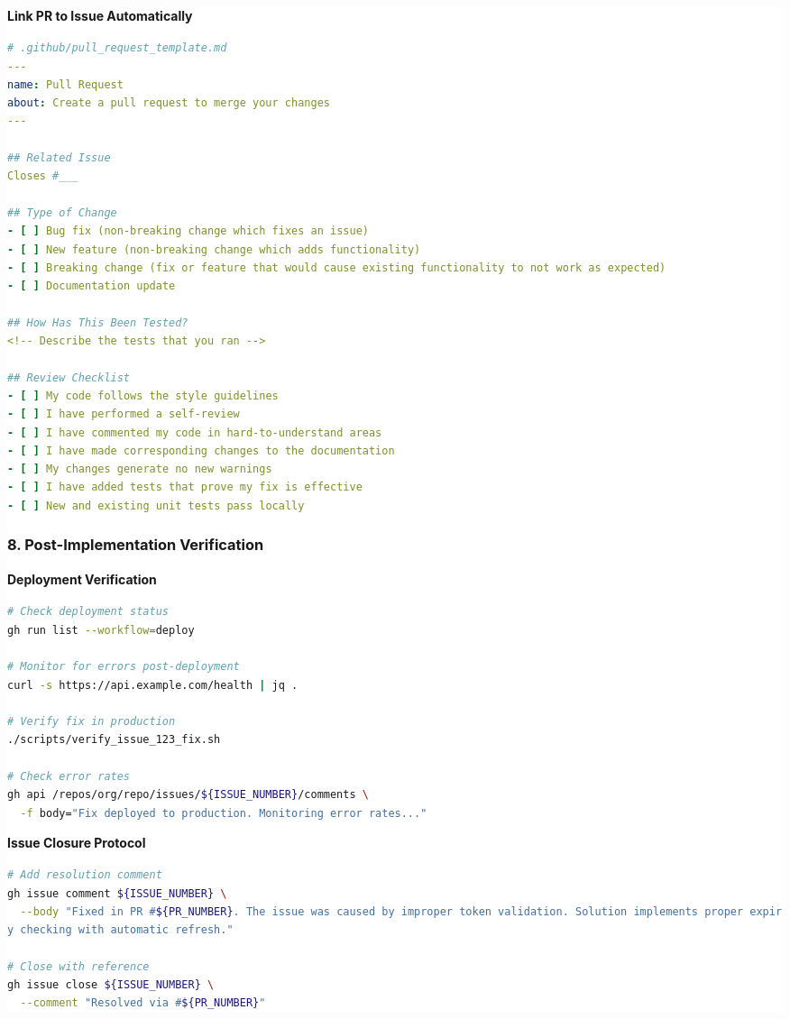 **Link PR to Issue Automatically**
```yaml
# .github/pull_request_template.md
---
name: Pull Request
about: Create a pull request to merge your changes
---

## Related Issue
Closes #___

## Type of Change
- [ ] Bug fix (non-breaking change which fixes an issue)
- [ ] New feature (non-breaking change which adds functionality)
- [ ] Breaking change (fix or feature that would cause existing functionality to not work as expected)
- [ ] Documentation update

## How Has This Been Tested?
<!-- Describe the tests that you ran -->

## Review Checklist
- [ ] My code follows the style guidelines
- [ ] I have performed a self-review
- [ ] I have commented my code in hard-to-understand areas
- [ ] I have made corresponding changes to the documentation
- [ ] My changes generate no new warnings
- [ ] I have added tests that prove my fix is effective
- [ ] New and existing unit tests pass locally
```

### 8. Post-Implementation Verification

**Deployment Verification**
```bash
# Check deployment status
gh run list --workflow=deploy

# Monitor for errors post-deployment
curl -s https://api.example.com/health | jq .

# Verify fix in production
./scripts/verify_issue_123_fix.sh

# Check error rates
gh api /repos/org/repo/issues/${ISSUE_NUMBER}/comments \
  -f body="Fix deployed to production. Monitoring error rates..."
```

**Issue Closure Protocol**
```bash
# Add resolution comment
gh issue comment ${ISSUE_NUMBER} \
  --body "Fixed in PR #${PR_NUMBER}. The issue was caused by improper token validation. Solution implements proper expiry checking with automatic refresh."

# Close with reference
gh issue close ${ISSUE_NUMBER} \
  --comment "Resolved via #${PR_NUMBER}"
```
